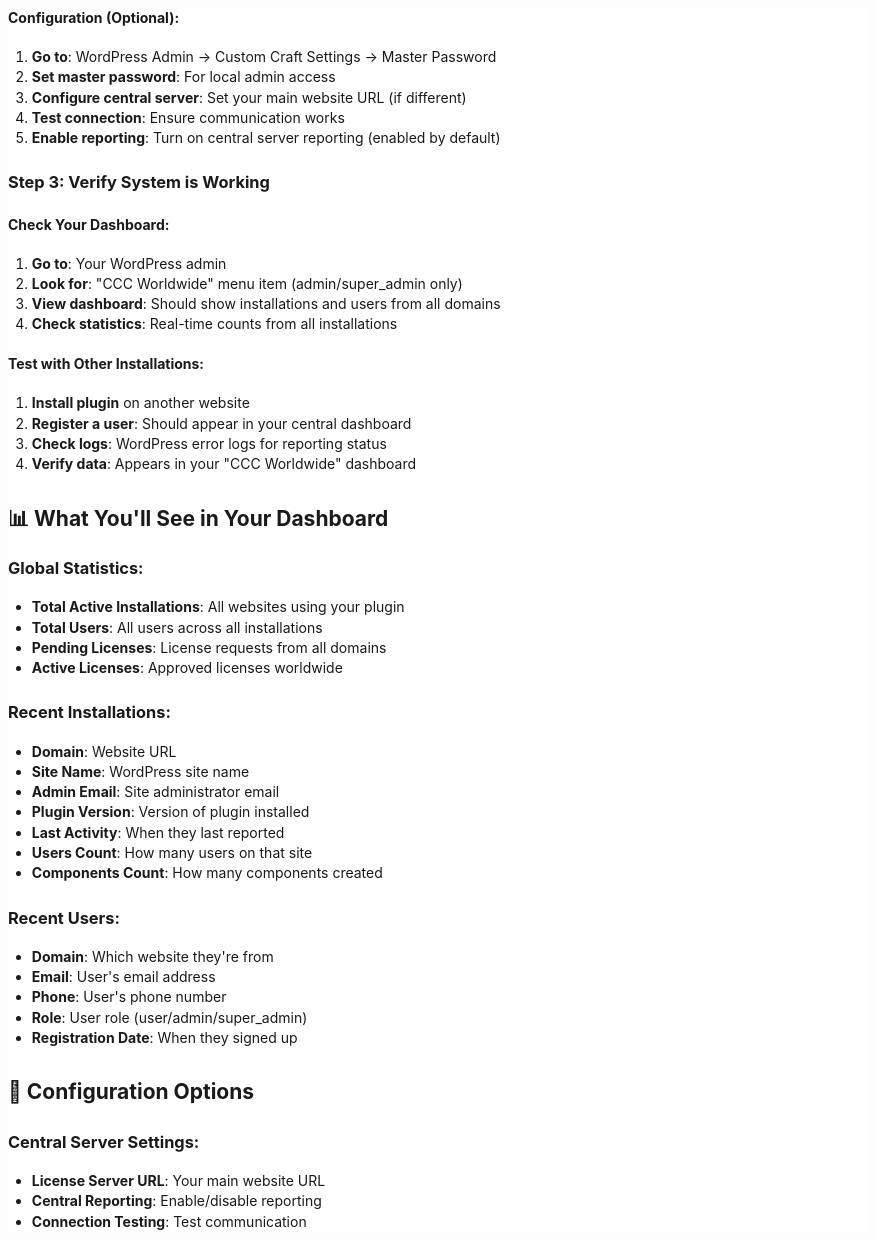 #### **Configuration (Optional):**
1. **Go to**: WordPress Admin → Custom Craft Settings → Master Password
2. **Set master password**: For local admin access
3. **Configure central server**: Set your main website URL (if different)
4. **Test connection**: Ensure communication works
5. **Enable reporting**: Turn on central server reporting (enabled by default)

### **Step 3: Verify System is Working**

#### **Check Your Dashboard:**
1. **Go to**: Your WordPress admin
2. **Look for**: "CCC Worldwide" menu item (admin/super_admin only)
3. **View dashboard**: Should show installations and users from all domains
4. **Check statistics**: Real-time counts from all installations

#### **Test with Other Installations:**
1. **Install plugin** on another website
2. **Register a user**: Should appear in your central dashboard
3. **Check logs**: WordPress error logs for reporting status
4. **Verify data**: Appears in your "CCC Worldwide" dashboard

## **📊 What You'll See in Your Dashboard**

### **Global Statistics:**
- **Total Active Installations**: All websites using your plugin
- **Total Users**: All users across all installations
- **Pending Licenses**: License requests from all domains
- **Active Licenses**: Approved licenses worldwide

### **Recent Installations:**
- **Domain**: Website URL
- **Site Name**: WordPress site name
- **Admin Email**: Site administrator email
- **Plugin Version**: Version of plugin installed
- **Last Activity**: When they last reported
- **Users Count**: How many users on that site
- **Components Count**: How many components created

### **Recent Users:**
- **Domain**: Which website they're from
- **Email**: User's email address
- **Phone**: User's phone number
- **Role**: User role (user/admin/super_admin)
- **Registration Date**: When they signed up

## **🔧 Configuration Options**

### **Central Server Settings:**
- **License Server URL**: Your main website URL
- **Central Reporting**: Enable/disable reporting
- **Connection Testing**: Test communication
